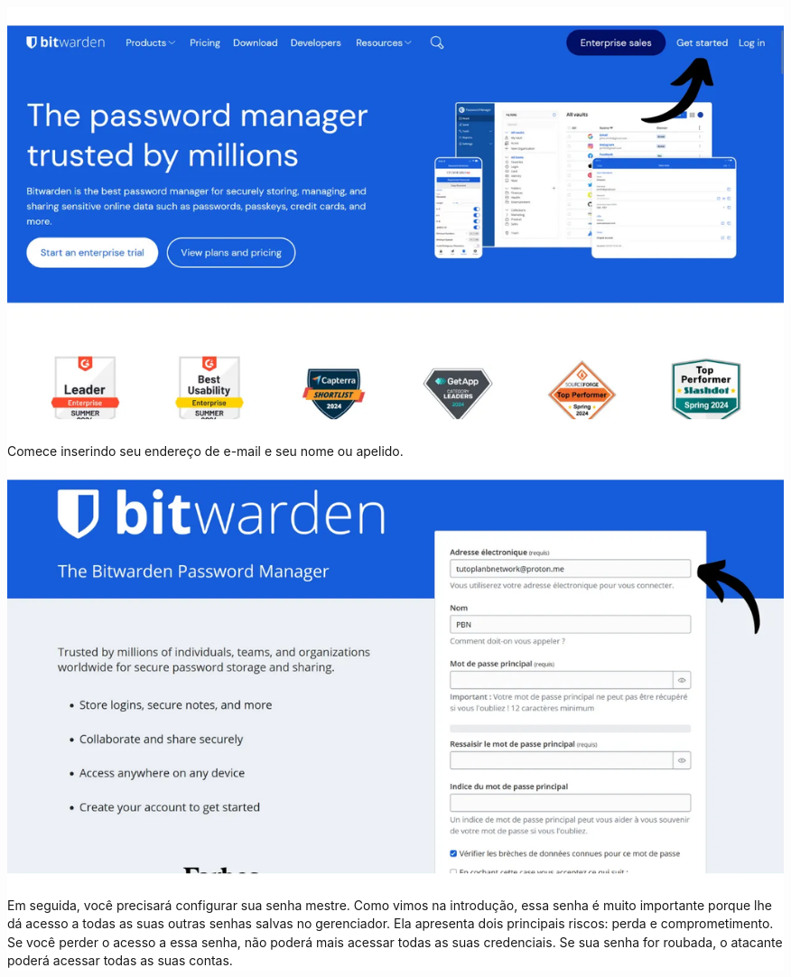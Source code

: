 ![BITWARDEN](assets/notext/03.webp)
Comece inserindo seu endereço de e-mail e seu nome ou apelido.
![BITWARDEN](assets/notext/04.webp)
Em seguida, você precisará configurar sua senha mestre. Como vimos na introdução, essa senha é muito importante porque lhe dá acesso a todas as suas outras senhas salvas no gerenciador. Ela apresenta dois principais riscos: perda e comprometimento. Se você perder o acesso a essa senha, não poderá mais acessar todas as suas credenciais. Se sua senha for roubada, o atacante poderá acessar todas as suas contas.
